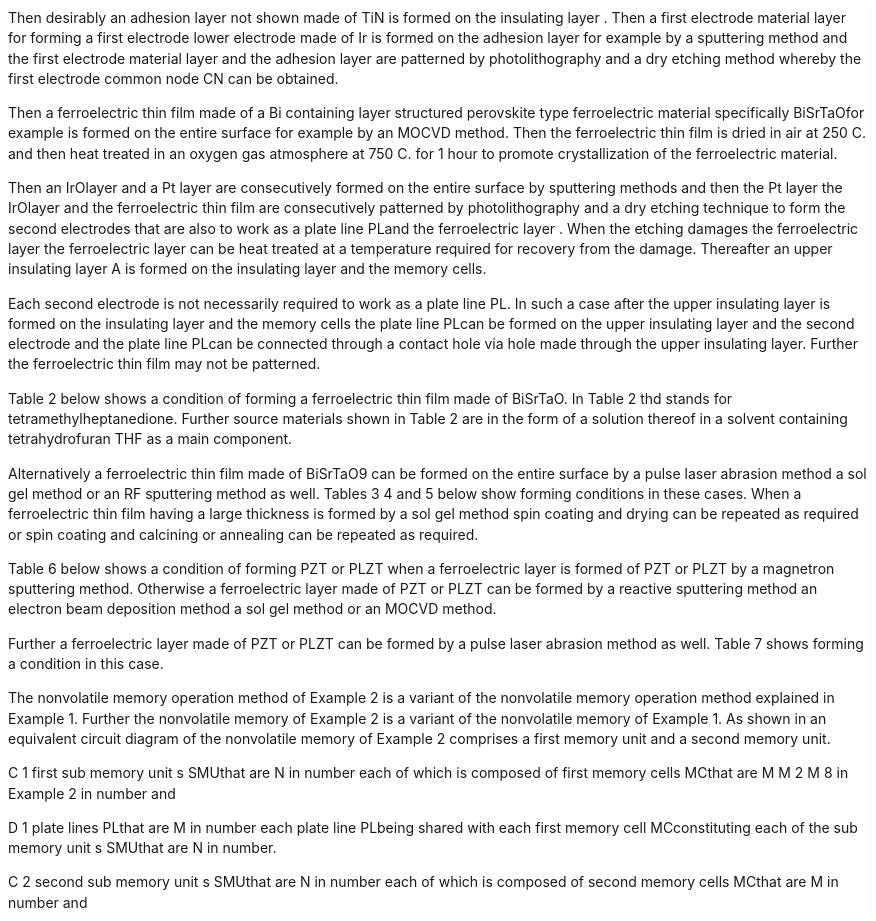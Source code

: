 Then desirably an adhesion layer not shown made of TiN is formed on the insulating layer . Then a first electrode material layer for forming a first electrode lower electrode made of Ir is formed on the adhesion layer for example by a sputtering method and the first electrode material layer and the adhesion layer are patterned by photolithography and a dry etching method whereby the first electrode common node CN can be obtained.

Then a ferroelectric thin film made of a Bi containing layer structured perovskite type ferroelectric material specifically BiSrTaOfor example is formed on the entire surface for example by an MOCVD method. Then the ferroelectric thin film is dried in air at 250 C. and then heat treated in an oxygen gas atmosphere at 750 C. for 1 hour to promote crystallization of the ferroelectric material.

Then an IrOlayer and a Pt layer are consecutively formed on the entire surface by sputtering methods and then the Pt layer the IrOlayer and the ferroelectric thin film are consecutively patterned by photolithography and a dry etching technique to form the second electrodes that are also to work as a plate line PLand the ferroelectric layer . When the etching damages the ferroelectric layer the ferroelectric layer can be heat treated at a temperature required for recovery from the damage. Thereafter an upper insulating layer A is formed on the insulating layer and the memory cells.

Each second electrode is not necessarily required to work as a plate line PL. In such a case after the upper insulating layer is formed on the insulating layer and the memory cells the plate line PLcan be formed on the upper insulating layer and the second electrode and the plate line PLcan be connected through a contact hole via hole made through the upper insulating layer. Further the ferroelectric thin film may not be patterned.

Table 2 below shows a condition of forming a ferroelectric thin film made of BiSrTaO. In Table 2 thd stands for tetramethylheptanedione. Further source materials shown in Table 2 are in the form of a solution thereof in a solvent containing tetrahydrofuran THF as a main component.

Alternatively a ferroelectric thin film made of BiSrTaO9 can be formed on the entire surface by a pulse laser abrasion method a sol gel method or an RF sputtering method as well. Tables 3 4 and 5 below show forming conditions in these cases. When a ferroelectric thin film having a large thickness is formed by a sol gel method spin coating and drying can be repeated as required or spin coating and calcining or annealing can be repeated as required.

Table 6 below shows a condition of forming PZT or PLZT when a ferroelectric layer is formed of PZT or PLZT by a magnetron sputtering method. Otherwise a ferroelectric layer made of PZT or PLZT can be formed by a reactive sputtering method an electron beam deposition method a sol gel method or an MOCVD method.

Further a ferroelectric layer made of PZT or PLZT can be formed by a pulse laser abrasion method as well. Table 7 shows forming a condition in this case.

The nonvolatile memory operation method of Example 2 is a variant of the nonvolatile memory operation method explained in Example 1. Further the nonvolatile memory of Example 2 is a variant of the nonvolatile memory of Example 1. As shown in an equivalent circuit diagram of the nonvolatile memory of Example 2 comprises a first memory unit and a second memory unit.

 C 1 first sub memory unit s SMUthat are N in number each of which is composed of first memory cells MCthat are M M 2 M 8 in Example 2 in number and

 D 1 plate lines PLthat are M in number each plate line PLbeing shared with each first memory cell MCconstituting each of the sub memory unit s SMUthat are N in number.

 C 2 second sub memory unit s SMUthat are N in number each of which is composed of second memory cells MCthat are M in number and
